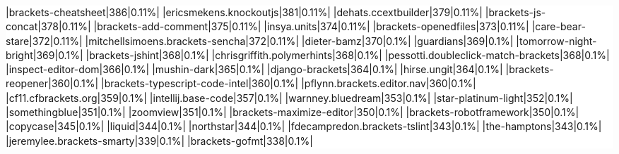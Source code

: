 |brackets-cheatsheet|386|0.11%|
|ericsmekens.knockoutjs|381|0.11%|
|dehats.ccextbuilder|379|0.11%|
|brackets-js-concat|378|0.11%|
|brackets-add-comment|375|0.11%|
|insya.units|374|0.11%|
|brackets-openedfiles|373|0.11%|
|care-bear-stare|372|0.11%|
|mitchellsimoens.brackets-sencha|372|0.11%|
|dieter-bamz|370|0.1%|
|guardians|369|0.1%|
|tomorrow-night-bright|369|0.1%|
|brackets-jshint|368|0.1%|
|chrisgriffith.polymerhints|368|0.1%|
|pessotti.doubleclick-match-brackets|368|0.1%|
|inspect-editor-dom|366|0.1%|
|mushin-dark|365|0.1%|
|django-brackets|364|0.1%|
|hirse.ungit|364|0.1%|
|brackets-reopener|360|0.1%|
|brackets-typescript-code-intel|360|0.1%|
|pflynn.brackets.editor.nav|360|0.1%|
|cf11.cfbrackets.org|359|0.1%|
|intellij.base-code|357|0.1%|
|warnney.bluedream|353|0.1%|
|star-platinum-light|352|0.1%|
|somethingblue|351|0.1%|
|zoomview|351|0.1%|
|brackets-maximize-editor|350|0.1%|
|brackets-robotframework|350|0.1%|
|copycase|345|0.1%|
|liquid|344|0.1%|
|northstar|344|0.1%|
|fdecampredon.brackets-tslint|343|0.1%|
|the-hamptons|343|0.1%|
|jeremylee.brackets-smarty|339|0.1%|
|brackets-gofmt|338|0.1%|